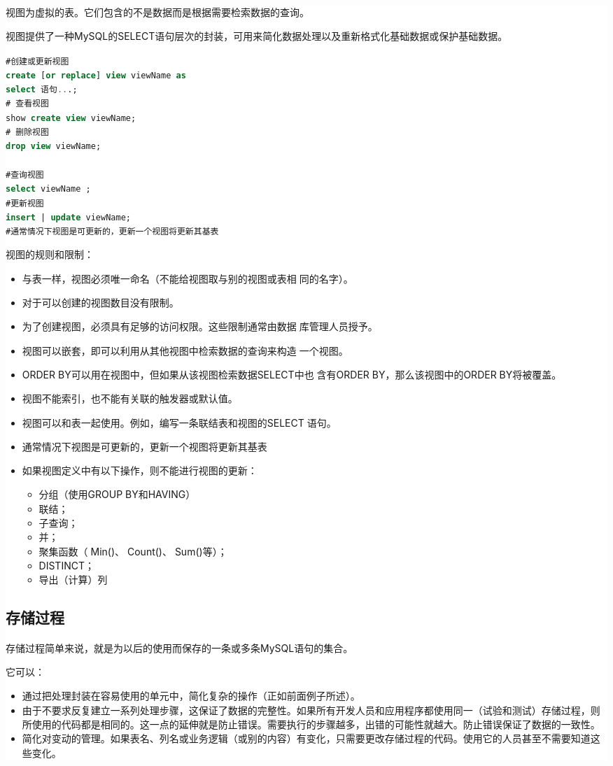 视图为虚拟的表。它们包含的不是数据而是根据需要检索数据的查询。 

视图提供了一种MySQL的SELECT语句层次的封装，可用来简化数据处理以及重新格式化基础数据或保护基础数据。  

~~~sql
#创建或更新视图
create [or replace] view viewName as
select 语句...;
# 查看视图
show create view viewName;
# 删除视图
drop view viewName;

#查询视图
select viewName ;
#更新视图
insert | update viewName;
#通常情况下视图是可更新的，更新一个视图将更新其基表
~~~

视图的规则和限制：

* 与表一样，视图必须唯一命名（不能给视图取与别的视图或表相
    同的名字）。
* 对于可以创建的视图数目没有限制。
* 为了创建视图，必须具有足够的访问权限。这些限制通常由数据
    库管理人员授予。
* 视图可以嵌套，即可以利用从其他视图中检索数据的查询来构造
    一个视图。
* ORDER BY可以用在视图中，但如果从该视图检索数据SELECT中也
    含有ORDER BY，那么该视图中的ORDER BY将被覆盖。
* 视图不能索引，也不能有关联的触发器或默认值。
* 视图可以和表一起使用。例如，编写一条联结表和视图的SELECT
    语句。  

* 通常情况下视图是可更新的，更新一个视图将更新其基表
* 如果视图定义中有以下操作，则不能进行视图的更新：  
    * 分组（使用GROUP BY和HAVING）
    * 联结；
    * 子查询；
    * 并；
    * 聚集函数（ Min()、 Count()、 Sum()等）；  
    * DISTINCT；
    * 导出（计算）列  

## 存储过程

存储过程简单来说，就是为以后的使用而保存的一条或多条MySQL语句的集合。  

它可以：

* 通过把处理封装在容易使用的单元中，简化复杂的操作（正如前面例子所述）。
* 由于不要求反复建立一系列处理步骤，这保证了数据的完整性。如果所有开发人员和应用程序都使用同一（试验和测试）存储过程，则所使用的代码都是相同的。这一点的延伸就是防止错误。需要执行的步骤越多，出错的可能性就越大。防止错误保证了数据的一致性。
* 简化对变动的管理。如果表名、列名或业务逻辑（或别的内容）有变化，只需要更改存储过程的代码。使用它的人员甚至不需要知道这些变化。
